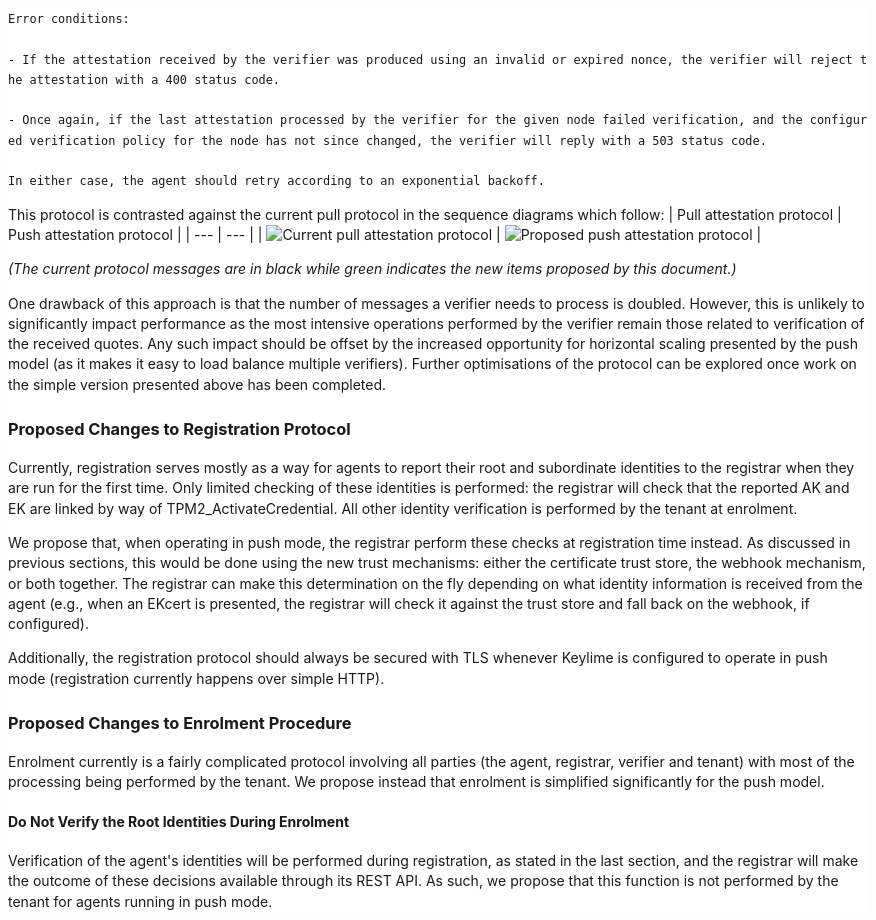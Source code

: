     Error conditions:

    - If the attestation received by the verifier was produced using an invalid or expired nonce, the verifier will reject the attestation with a 400 status code.

    - Once again, if the last attestation processed by the verifier for the given node failed verification, and the configured verification policy for the node has not since changed, the verifier will reply with a 503 status code.
    
    In either case, the agent should retry according to an exponential backoff.

This protocol is contrasted against the current pull protocol in the sequence diagrams which follow:
| Pull attestation protocol | Push attestation protocol |
| --- | --- |
| ![Current pull attestation protocol](https://www.plantuml.com/plantuml/proxy?cache=no&src=https://raw.githubusercontent.com/stringlytyped/keylime-push-proposal/main/diagrams/attestation_pull.iuml) | ![Proposed push attestation protocol](https://www.plantuml.com/plantuml/proxy?cache=no&src=https://raw.githubusercontent.com/stringlytyped/keylime-push-proposal/main/diagrams/attestation_push.iuml) |

_(The current protocol messages are in black while green indicates the new items proposed by this document.)_

One drawback of this approach is that the number of messages a verifier needs to process is doubled. However, this is unlikely to significantly impact performance as the most intensive operations performed by the verifier remain those related to verification of the received quotes. Any such impact should be offset by the increased opportunity for horizontal scaling presented by the push model (as it makes it easy to load balance multiple verifiers). Further optimisations of the protocol can be explored once work on the simple version presented above has been completed.

### Proposed Changes to Registration Protocol

Currently, registration serves mostly as a way for agents to report their root and subordinate identities to the registrar when they are run for the first time. Only limited checking of these identities is performed: the registrar will check that the reported AK and EK are linked by way of TPM2_ActivateCredential. All other identity verification is performed by the tenant at enrolment.

We propose that, when operating in push mode, the registrar perform these checks at registration time instead. As discussed in previous sections, this would be done using the new trust mechanisms: either the certificate trust store, the webhook mechanism, or both together. The registrar can make this determination on the fly depending on what identity information is received from the agent (e.g., when an EKcert is presented, the registrar will check it against the trust store and fall back on the webhook, if configured).

Additionally, the registration protocol should always be secured with TLS whenever Keylime is configured to operate in push mode (registration currently happens over simple HTTP).

### Proposed Changes to Enrolment Procedure

Enrolment currently is a fairly complicated protocol involving all parties (the agent, registrar, verifier and tenant) with most of the processing being performed by the tenant. We propose instead that enrolment is simplified significantly for the push model.

#### Do Not Verify the Root Identities During Enrolment

Verification of the agent's identities will be performed during registration, as stated in the last section, and the registrar will make the outcome of these decisions available through its REST API. As such, we propose that this function is not performed by the tenant for agents running in push mode.
